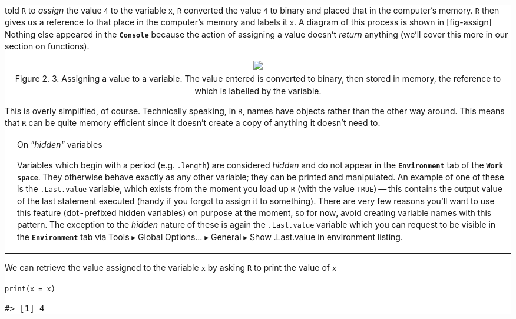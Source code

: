 told <code>R</code> to <em>assign</em> the value <code>4</code> to the variable <code>x</code>, <code>R</code> converted the value
<code>4</code> to binary and placed that in the computer’s memory. <code>R</code> then gives us a
reference to that place in the computer’s memory and labels it <code>x</code>. A diagram of
this process is shown in <a href="#fig-assign">[fig-assign]</a> Nothing else appeared in the
<code><strong>Console</strong></code> because the action of assigning a value doesn’t <em>return</em> anything
(we’ll cover this more in our section on functions).</p>
</div>
<div id="fig-assign" class="imageblock" style="text-align: center">
<div class="content">
<img src="https://jcarroll.com.au/wp-content/uploads/2017/06/assign.png", width="450">
</div>
<div class="title">Figure 2. 3. Assigning a value to a variable. The value entered is converted to binary, then stored in memory, the reference to which is labelled by the variable.</div>
</div>
<div class="paragraph">
<p>This is overly simplified, of course. Technically speaking, in <code>R</code>, names have
objects rather than the other way around. This means that <code>R</code> can be quite
memory efficient since it doesn’t create a copy of anything it doesn’t need to.</p>
</div>
<div class="admonitionblock caution">
<table>
<tbody><tr>
<td class="icon" style="vertical-align:middle;">
<i class="fa icon-caution" title="Caution"></i>
</td>
<td class="content">
<div class="title">On <em>"hidden"</em> variables</div>
<div class="paragraph">
<p>Variables which begin with a period (e.g. <code>.length</code>) are considered
<em>hidden</em> and do not appear in the <code><strong>Environment</strong></code> tab of the <code><strong>Workspace</strong></code>. They otherwise behave exactly as any other variable; they can be printed and manipulated. An example of one of these is the <code>.Last.value</code> variable, which exists from the moment you load up <code>R</code> (with the value <code>TRUE</code>) — this contains the output value of the last statement executed (handy if you forgot to assign it to something). 
There are very few reasons you’ll want to use this feature (dot-prefixed hidden variables) on purpose at the moment, so for
now, avoid creating variable names with this pattern. The exception to the
<em>hidden</em> nature of these is again the <code>.Last.value</code> variable which you can
request to be visible in the <code><strong>Environment</strong></code> tab via
<span class="menuseq"><span class="menu">Tools</span>&nbsp;▸ <span class="submenu">Global Options…​</span>&nbsp;▸ <span class="submenu">General</span>&nbsp;▸ <span class="menuitem">Show .Last.value in environment listing</span></span>.</p>
</div>
</td>
</tr>
</tbody></table>
</div>
<div class="paragraph">
<p>We can retrieve the value assigned to the variable <code>x</code> by asking <code>R</code> to print
the value of <code>x</code></p>
</div>
<div class="listingblock">
<div class="content">
<pre class="highlight"><code class="language-r" data-lang="r">print(x = x)</code></pre>
</div>
</div>
<div class="listingblock">
<div class="content">
<pre>#&gt; [1] 4</pre>
</div>